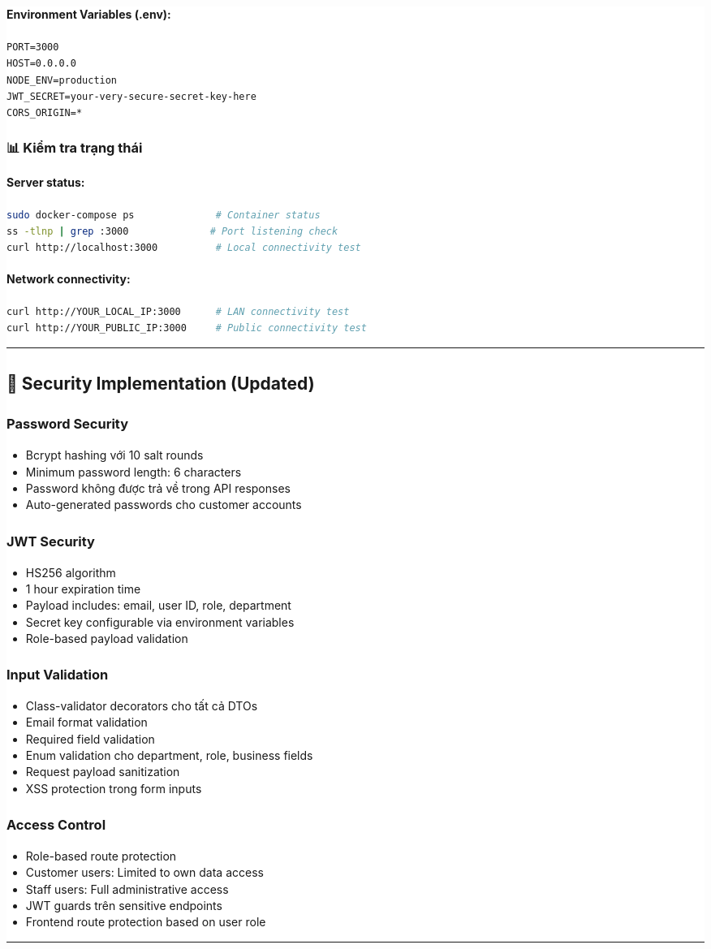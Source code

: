 #### Environment Variables (.env):
```env
PORT=3000
HOST=0.0.0.0
NODE_ENV=production
JWT_SECRET=your-very-secure-secret-key-here
CORS_ORIGIN=*
```

### 📊 Kiểm tra trạng thái

#### Server status:
```bash
sudo docker-compose ps              # Container status
ss -tlnp | grep :3000              # Port listening check
curl http://localhost:3000          # Local connectivity test
```

#### Network connectivity:
```bash
curl http://YOUR_LOCAL_IP:3000      # LAN connectivity test
curl http://YOUR_PUBLIC_IP:3000     # Public connectivity test
```

---

## 🔐 Security Implementation (Updated)

### Password Security
- Bcrypt hashing với 10 salt rounds
- Minimum password length: 6 characters
- Password không được trả về trong API responses
- Auto-generated passwords cho customer accounts

### JWT Security
- HS256 algorithm
- 1 hour expiration time
- Payload includes: email, user ID, role, department
- Secret key configurable via environment variables
- Role-based payload validation

### Input Validation
- Class-validator decorators cho tất cả DTOs
- Email format validation
- Required field validation
- Enum validation cho department, role, business fields
- Request payload sanitization
- XSS protection trong form inputs

### Access Control
- Role-based route protection
- Customer users: Limited to own data access
- Staff users: Full administrative access
- JWT guards trên sensitive endpoints
- Frontend route protection based on user role

---